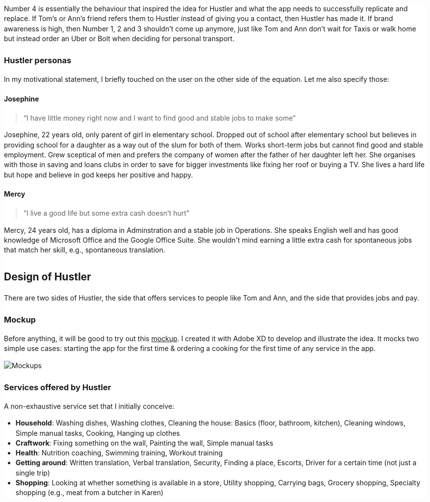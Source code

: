 Number 4 is essentially the behaviour that inspired the idea for Hustler and what the app needs to successfully replicate and replace. If Tom’s or Ann’s friend refers them to Hustler instead of giving you a contact, then Hustler has made it. If brand awareness is high, then Number 1, 2 and 3 shouldn’t come up anymore, just like Tom and Ann don’t wait for Taxis or walk home but instead order an Uber or Bolt when deciding for personal transport.

### Hustler personas
In my motivational statement, I briefly touched on the user on the other side of the equation. Let me also specify those:

#### Josephine

> “I have little money right now and I want to find good and stable jobs to make some”

Josephine, 22 years old, only parent of girl in elementary school. Dropped out of school after elementary school but believes in providing school for a daughter as a way out of the slum for both of them. Works short-term jobs but cannot find good and stable employment. Grew sceptical of men and prefers the company of women after the father of her daughter left her. She organises with those in saving and loans clubs in order to save for bigger investments like fixing her roof or buying a TV. She lives a hard life but hope and believe in god keeps her positive and happy.

#### Mercy

> “I live a good life but some extra cash doesn’t hurt”

Mercy, 24 years old, has a diploma in Adminstration and a stable job in Operations. She speaks English well and has good knowledge of Microsoft Office and the Google Office Suite. She wouldn't mind earning a little extra cash for spontaneous jobs that match her skill, e.g., spontaneous translation.

## Design of Hustler

There are two sides of Hustler, the side that offers services to people like Tom and Ann, and the side that provides jobs and pay.

### Mockup

Before anything, it will be good to try out this [mockup](https://xd.adobe.com/view/e4c21177-85e3-42e8-7e9a-06843a145da6-92f3/). I created it with Adobe XD to develop and illustrate the idea. It mocks two simple use cases: starting the app for the first time & ordering a cooking for the first time of any service in the app.

![Mockups](assets/hustler.png)

### Services offered by Hustler

A non-exhaustive service set that I initially conceive:

- **Household**: Washing dishes, Washing clothes, Cleaning the house: Basics (floor, bathroom, kitchen), Cleaning windows, Simple manual tasks, Cooking, Hanging up clothes
- **Craftwork**: Fixing something on the wall, Painting the wall, Simple manual tasks
- **Health**: Nutrition coaching, Swimming training, Workout training
- **Getting around**: Written translation, Verbal translation, Security, Finding a place, Escorts, Driver for a certain time (not just a single trip)
- **Shopping**: Looking at whether something is available in a store, Utility shopping, Carrying bags, Grocery shopping, Specialty shopping (e.g., meat from a butcher in Karen)
